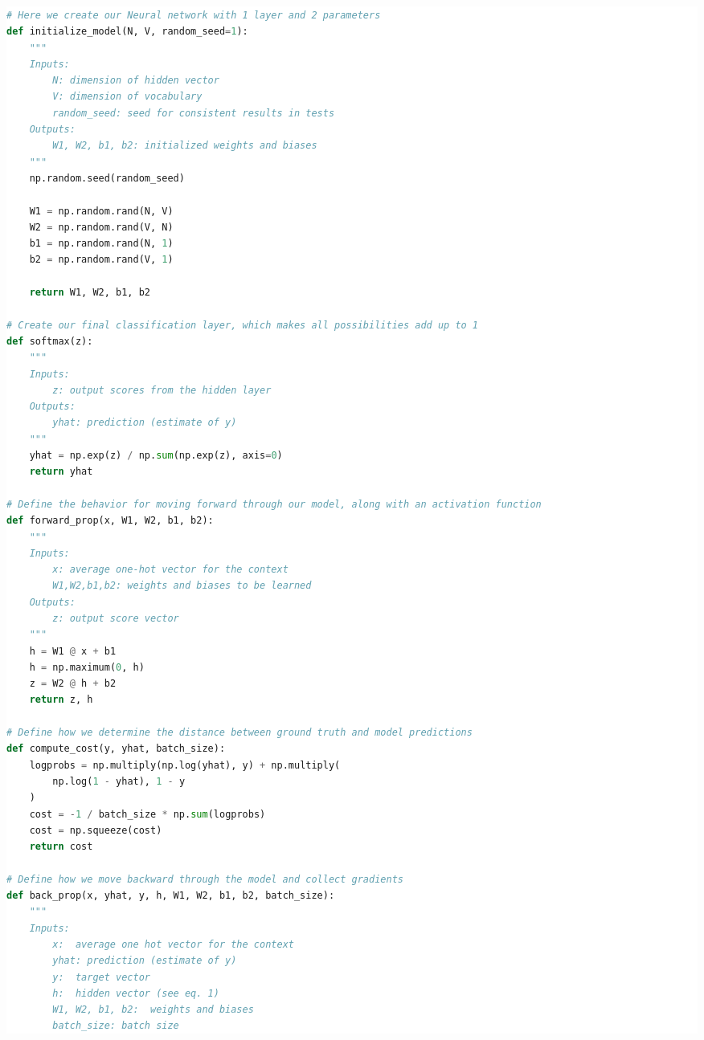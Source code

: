 ```py
# Here we create our Neural network with 1 layer and 2 parameters
def initialize_model(N, V, random_seed=1):
    """
    Inputs:
        N: dimension of hidden vector
        V: dimension of vocabulary
        random_seed: seed for consistent results in tests
    Outputs:
        W1, W2, b1, b2: initialized weights and biases
    """
    np.random.seed(random_seed)

    W1 = np.random.rand(N, V)
    W2 = np.random.rand(V, N)
    b1 = np.random.rand(N, 1)
    b2 = np.random.rand(V, 1)

    return W1, W2, b1, b2

# Create our final classification layer, which makes all possibilities add up to 1
def softmax(z):
    """
    Inputs:
        z: output scores from the hidden layer
    Outputs:
        yhat: prediction (estimate of y)
    """
    yhat = np.exp(z) / np.sum(np.exp(z), axis=0)
    return yhat

# Define the behavior for moving forward through our model, along with an activation function
def forward_prop(x, W1, W2, b1, b2):
    """
    Inputs:
        x: average one-hot vector for the context
        W1,W2,b1,b2: weights and biases to be learned
    Outputs:
        z: output score vector
    """
    h = W1 @ x + b1
    h = np.maximum(0, h)
    z = W2 @ h + b2
    return z, h

# Define how we determine the distance between ground truth and model predictions
def compute_cost(y, yhat, batch_size):
    logprobs = np.multiply(np.log(yhat), y) + np.multiply(
        np.log(1 - yhat), 1 - y
    )
    cost = -1 / batch_size * np.sum(logprobs)
    cost = np.squeeze(cost)
    return cost

# Define how we move backward through the model and collect gradients
def back_prop(x, yhat, y, h, W1, W2, b1, b2, batch_size):
    """
    Inputs:
        x:  average one hot vector for the context
        yhat: prediction (estimate of y)
        y:  target vector
        h:  hidden vector (see eq. 1)
        W1, W2, b1, b2:  weights and biases
        batch_size: batch size
```